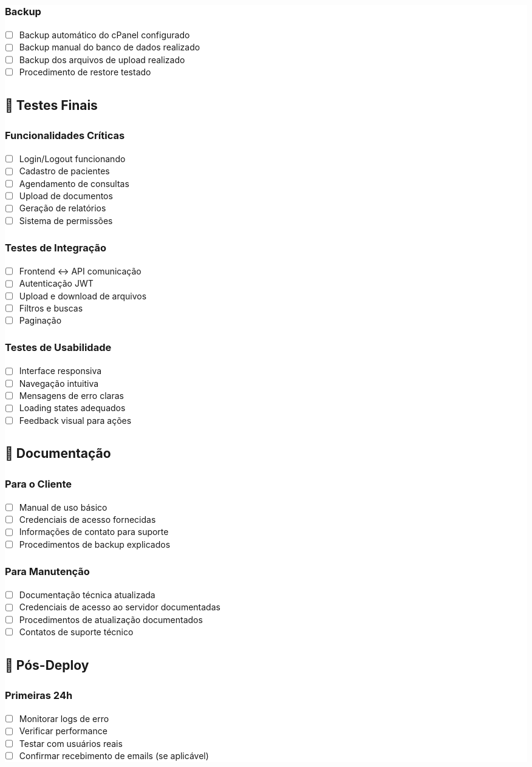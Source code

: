 ### Backup
- [ ] Backup automático do cPanel configurado
- [ ] Backup manual do banco de dados realizado
- [ ] Backup dos arquivos de upload realizado
- [ ] Procedimento de restore testado

## 🧪 Testes Finais

### Funcionalidades Críticas
- [ ] Login/Logout funcionando
- [ ] Cadastro de pacientes
- [ ] Agendamento de consultas
- [ ] Upload de documentos
- [ ] Geração de relatórios
- [ ] Sistema de permissões

### Testes de Integração
- [ ] Frontend ↔ API comunicação
- [ ] Autenticação JWT
- [ ] Upload e download de arquivos
- [ ] Filtros e buscas
- [ ] Paginação

### Testes de Usabilidade
- [ ] Interface responsiva
- [ ] Navegação intuitiva
- [ ] Mensagens de erro claras
- [ ] Loading states adequados
- [ ] Feedback visual para ações

## 📝 Documentação

### Para o Cliente
- [ ] Manual de uso básico
- [ ] Credenciais de acesso fornecidas
- [ ] Informações de contato para suporte
- [ ] Procedimentos de backup explicados

### Para Manutenção
- [ ] Documentação técnica atualizada
- [ ] Credenciais de acesso ao servidor documentadas
- [ ] Procedimentos de atualização documentados
- [ ] Contatos de suporte técnico

## 🚨 Pós-Deploy

### Primeiras 24h
- [ ] Monitorar logs de erro
- [ ] Verificar performance
- [ ] Testar com usuários reais
- [ ] Confirmar recebimento de emails (se aplicável)
